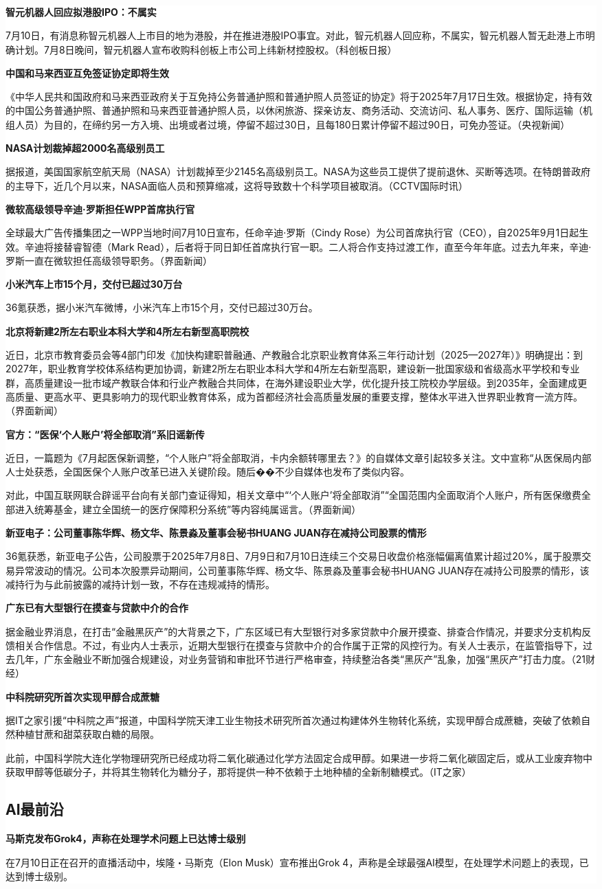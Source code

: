 **智元机器人回应拟港股IPO：不属实**

7月10日，有消息称智元机器人上市目的地为港股，并在推进港股IPO事宜。对此，智元机器人回应称，不属实，智元机器人暂无赴港上市明确计划。7月8日晚间，智元机器人宣布收购科创板上市公司上纬新材控股权。（科创板日报）

**中国和马来西亚互免签证协定即将生效**

《中华人民共和国政府和马来西亚政府关于互免持公务普通护照和普通护照人员签证的协定》将于2025年7月17日生效。根据协定，持有效的中国公务普通护照、普通护照和马来西亚普通护照人员，以休闲旅游、探亲访友、商务活动、交流访问、私人事务、医疗、国际运输（机组人员）为目的，在缔约另一方入境、出境或者过境，停留不超过30日，且每180日累计停留不超过90日，可免办签证。（央视新闻）

**NASA计划裁掉超2000名高级别员工**

据报道，美国国家航空航天局（NASA）计划裁掉至少2145名高级别员工。NASA为这些员工提供了提前退休、买断等选项。在特朗普政府的主导下，近几个月以来，NASA面临人员和预算缩减，这将导致数十个科学项目被取消。（CCTV国际时讯）

**微软高级领导辛迪·罗斯担任WPP首席执行官**

全球最大广告传播集团之一WPP当地时间7月10日宣布，任命辛迪·罗斯（Cindy Rose）为公司首席执行官（CEO），自2025年9月1日起生效。辛迪将接替睿智德（Mark Read），后者将于同日卸任首席执行官一职。二人将合作支持过渡工作，直至今年年底。过去九年来，辛迪·罗斯一直在微软担任高级领导职务。（界面新闻）

**小米汽车上市15个月，交付已超过30万台**

36氪获悉，据小米汽车微博，小米汽车上市15个月，交付已超过30万台。

**北京将新建2所左右职业本科大学和4所左右新型高职院校**

近日，北京市教育委员会等4部门印发《加快构建职普融通、产教融合北京职业教育体系三年行动计划（2025—2027年）》明确提出：到2027年，职业教育学校体系结构更加协调，新建2所左右职业本科大学和4所左右新型高职，建设新一批国家级和省级高水平学校和专业群，高质量建设一批市域产教联合体和行业产教融合共同体，在海外建设职业大学，优化提升技工院校办学层级。到2035年，全面建成更高质量、更高水平、更具影响力的现代职业教育体系，成为首都经济社会高质量发展的重要支撑，整体水平进入世界职业教育一流方阵。（界面新闻）

**官方：“医保‘个人账户’将全部取消”系旧谣新传**

近日，一篇题为《7月起医保新调整，“个人账户”将全部取消，卡内余额转哪里去？》的自媒体文章引起较多关注。文中宣称“从医保局内部人士处获悉，全国医保个人账户改革已进入关键阶段。随后��不少自媒体也发布了类似内容。

对此，中国互联网联合辟谣平台向有关部门查证得知，相关文章中“‘个人账户’将全部取消”“全国范围内全面取消个人账户，所有医保缴费全部进入统筹基金，建立全国统一的医疗保障积分系统”等内容纯属谣言。（界面新闻）

**新亚电子：公司董事陈华辉、杨文华、陈景淼及董事会秘书HUANG JUAN存在减持公司股票的情形**

36氪获悉，新亚电子公告，公司股票于2025年7月8日、7月9日和7月10日连续三个交易日收盘价格涨幅偏离值累计超过20%，属于股票交易异常波动的情况。公司本次股票异动期间，公司董事陈华辉、杨文华、陈景淼及董事会秘书HUANG JUAN存在减持公司股票的情形，该减持行为与此前披露的减持计划一致，不存在违规减持的情形。

**广东已有大型银行在摸查与贷款中介的合作**

据金融业界消息，在打击“金融黑灰产”的大背景之下，广东区域已有大型银行对多家贷款中介展开摸查、排查合作情况，并要求分支机构反馈相关合作信息。不过，有业内人士表示，近期大型银行在摸查与贷款中介的合作属于正常的风控行为。有关人士表示，在监管指导下，过去几年，广东金融业不断加强合规建设，对业务营销和审批环节进行严格审查，持续整治各类“黑灰产”乱象，加强“黑灰产”打击力度。（21财经）

**中科院研究所首次实现甲醇合成蔗糖**

据IT之家引援“中科院之声”报道，中国科学院天津工业生物技术研究所首次通过构建体外生物转化系统，实现甲醇合成蔗糖，突破了依赖自然种植甘蔗和甜菜获取白糖的局限。

此前，中国科学院大连化学物理研究所已经成功将二氧化碳通过化学方法固定合成甲醇。如果进一步将二氧化碳固定后，或从工业废弃物中获取甲醇等低碳分子，并将其生物转化为糖分子，那将提供一种不依赖于土地种植的全新制糖模式。（IT之家）

## AI最前沿

**马斯克发布Grok4，声称在处理学术问题上已达博士级别**

在7月10日正在召开的直播活动中，埃隆・马斯克（Elon Musk）宣布推出Grok 4，声称是全球最强AI模型，在处理学术问题上的表现，已达到博士级别。
